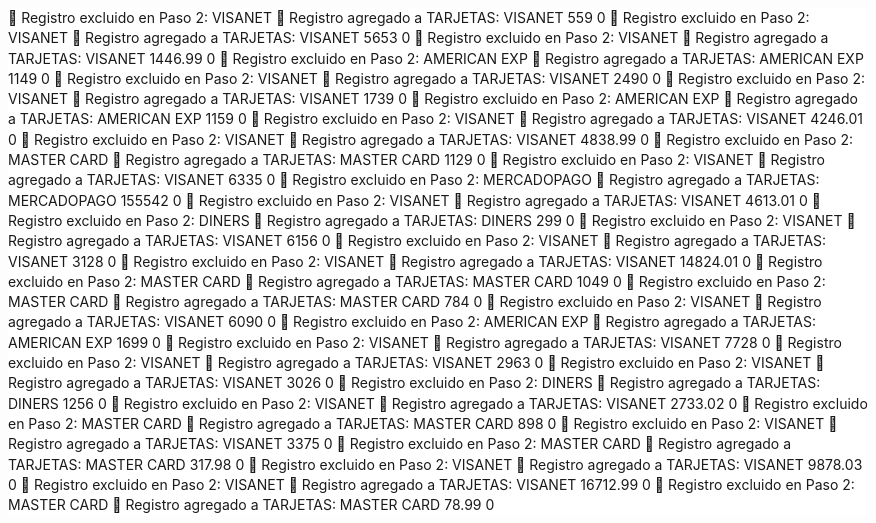  🚫 Registro excluido en Paso 2: VISANET
 📝 Registro agregado a TARJETAS: VISANET 559 0
 🚫 Registro excluido en Paso 2: VISANET
 📝 Registro agregado a TARJETAS: VISANET 5653 0
 🚫 Registro excluido en Paso 2: VISANET
 📝 Registro agregado a TARJETAS: VISANET 1446.99 0
 🚫 Registro excluido en Paso 2: AMERICAN EXP
 📝 Registro agregado a TARJETAS: AMERICAN EXP 1149 0
 🚫 Registro excluido en Paso 2: VISANET
 📝 Registro agregado a TARJETAS: VISANET 2490 0
 🚫 Registro excluido en Paso 2: VISANET
 📝 Registro agregado a TARJETAS: VISANET 1739 0
 🚫 Registro excluido en Paso 2: AMERICAN EXP
 📝 Registro agregado a TARJETAS: AMERICAN EXP 1159 0
 🚫 Registro excluido en Paso 2: VISANET
 📝 Registro agregado a TARJETAS: VISANET 4246.01 0
 🚫 Registro excluido en Paso 2: VISANET
 📝 Registro agregado a TARJETAS: VISANET 4838.99 0
 🚫 Registro excluido en Paso 2: MASTER CARD
 📝 Registro agregado a TARJETAS: MASTER CARD 1129 0
 🚫 Registro excluido en Paso 2: VISANET
 📝 Registro agregado a TARJETAS: VISANET 6335 0
 🚫 Registro excluido en Paso 2: MERCADOPAGO
 📝 Registro agregado a TARJETAS: MERCADOPAGO 155542 0
 🚫 Registro excluido en Paso 2: VISANET
 📝 Registro agregado a TARJETAS: VISANET 4613.01 0
 🚫 Registro excluido en Paso 2: DINERS
 📝 Registro agregado a TARJETAS: DINERS 299 0
 🚫 Registro excluido en Paso 2: VISANET
 📝 Registro agregado a TARJETAS: VISANET 6156 0
 🚫 Registro excluido en Paso 2: VISANET
 📝 Registro agregado a TARJETAS: VISANET 3128 0
 🚫 Registro excluido en Paso 2: VISANET
 📝 Registro agregado a TARJETAS: VISANET 14824.01 0
 🚫 Registro excluido en Paso 2: MASTER CARD
 📝 Registro agregado a TARJETAS: MASTER CARD 1049 0
 🚫 Registro excluido en Paso 2: MASTER CARD
 📝 Registro agregado a TARJETAS: MASTER CARD 784 0
 🚫 Registro excluido en Paso 2: VISANET
 📝 Registro agregado a TARJETAS: VISANET 6090 0
 🚫 Registro excluido en Paso 2: AMERICAN EXP
 📝 Registro agregado a TARJETAS: AMERICAN EXP 1699 0
 🚫 Registro excluido en Paso 2: VISANET
 📝 Registro agregado a TARJETAS: VISANET 7728 0
 🚫 Registro excluido en Paso 2: VISANET
 📝 Registro agregado a TARJETAS: VISANET 2963 0
 🚫 Registro excluido en Paso 2: VISANET
 📝 Registro agregado a TARJETAS: VISANET 3026 0
 🚫 Registro excluido en Paso 2: DINERS
 📝 Registro agregado a TARJETAS: DINERS 1256 0
 🚫 Registro excluido en Paso 2: VISANET
 📝 Registro agregado a TARJETAS: VISANET 2733.02 0
 🚫 Registro excluido en Paso 2: MASTER CARD
 📝 Registro agregado a TARJETAS: MASTER CARD 898 0
 🚫 Registro excluido en Paso 2: VISANET
 📝 Registro agregado a TARJETAS: VISANET 3375 0
 🚫 Registro excluido en Paso 2: MASTER CARD
 📝 Registro agregado a TARJETAS: MASTER CARD 317.98 0
 🚫 Registro excluido en Paso 2: VISANET
 📝 Registro agregado a TARJETAS: VISANET 9878.03 0
 🚫 Registro excluido en Paso 2: VISANET
 📝 Registro agregado a TARJETAS: VISANET 16712.99 0
 🚫 Registro excluido en Paso 2: MASTER CARD
 📝 Registro agregado a TARJETAS: MASTER CARD 78.99 0